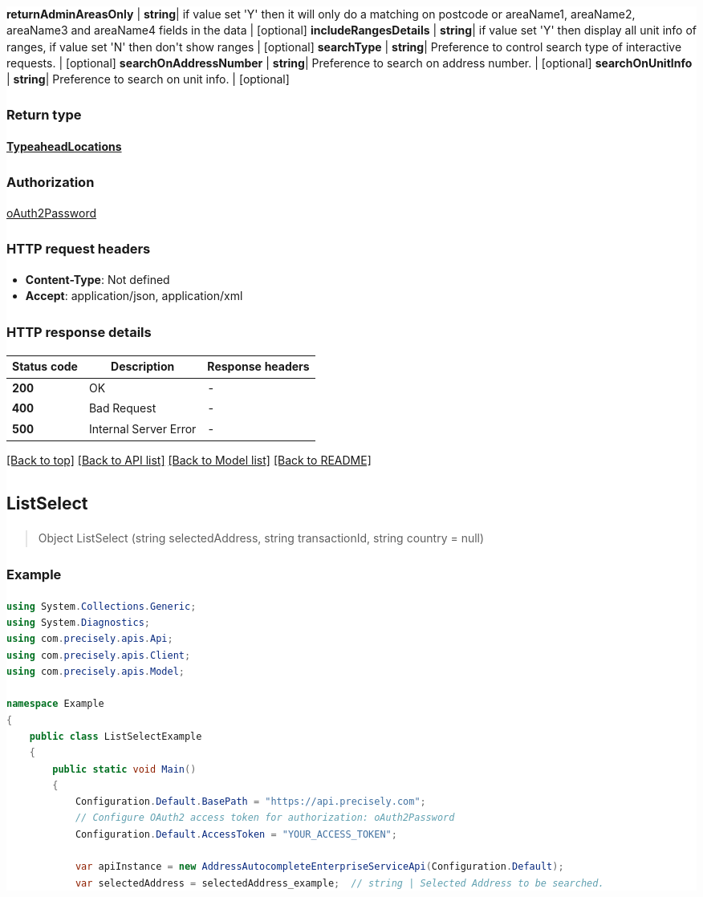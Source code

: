  **returnAdminAreasOnly** | **string**| if value set &#39;Y&#39; then it will only do a matching on postcode or areaName1, areaName2, areaName3 and areaName4 fields in the data | [optional] 
 **includeRangesDetails** | **string**| if value set &#39;Y&#39; then display all unit info of ranges, if value set &#39;N&#39; then don&#39;t show ranges | [optional] 
 **searchType** | **string**| Preference to control search type of interactive requests. | [optional] 
 **searchOnAddressNumber** | **string**| Preference to search on address number. | [optional] 
 **searchOnUnitInfo** | **string**| Preference to search on unit info. | [optional] 

### Return type

[**TypeaheadLocations**](TypeaheadLocations.md)

### Authorization

[oAuth2Password](../README.md#oAuth2Password)

### HTTP request headers

- **Content-Type**: Not defined
- **Accept**: application/json, application/xml


### HTTP response details
| Status code | Description | Response headers |
|-------------|-------------|------------------|
| **200** | OK |  -  |
| **400** | Bad Request |  -  |
| **500** | Internal Server Error |  -  |

[[Back to top]](#)
[[Back to API list]](../README.md#documentation-for-api-endpoints)
[[Back to Model list]](../README.md#documentation-for-models)
[[Back to README]](../README.md)


## ListSelect

> Object ListSelect (string selectedAddress, string transactionId, string country = null)



### Example

```csharp
using System.Collections.Generic;
using System.Diagnostics;
using com.precisely.apis.Api;
using com.precisely.apis.Client;
using com.precisely.apis.Model;

namespace Example
{
    public class ListSelectExample
    {
        public static void Main()
        {
            Configuration.Default.BasePath = "https://api.precisely.com";
            // Configure OAuth2 access token for authorization: oAuth2Password
            Configuration.Default.AccessToken = "YOUR_ACCESS_TOKEN";

            var apiInstance = new AddressAutocompleteEnterpriseServiceApi(Configuration.Default);
            var selectedAddress = selectedAddress_example;  // string | Selected Address to be searched.
```